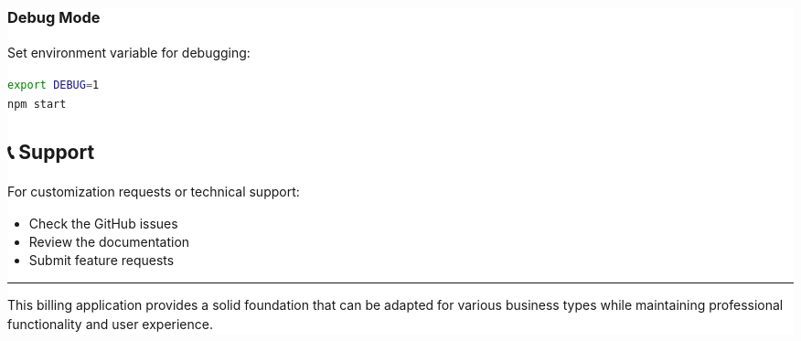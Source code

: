 ### Debug Mode
Set environment variable for debugging:
```bash
export DEBUG=1
npm start
```

## 📞 Support

For customization requests or technical support:
- Check the GitHub issues
- Review the documentation
- Submit feature requests

---

This billing application provides a solid foundation that can be adapted for various business types while maintaining professional functionality and user experience.